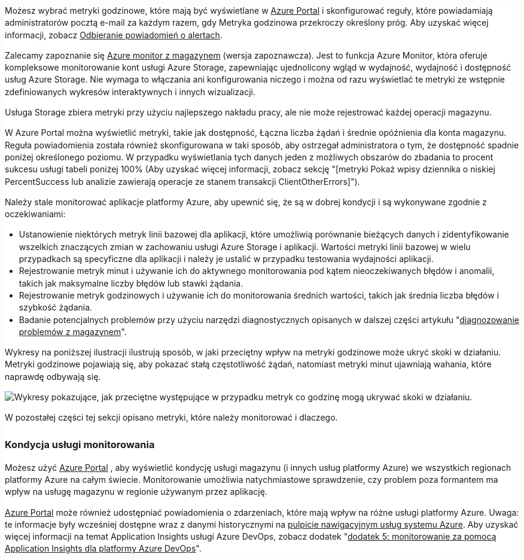 Możesz wybrać metryki godzinowe, które mają być wyświetlane w [Azure Portal](https://portal.azure.com) i skonfigurować reguły, które powiadamiają administratorów pocztą e-mail za każdym razem, gdy Metryka godzinowa przekroczy określony próg. Aby uzyskać więcej informacji, zobacz [Odbieranie powiadomień o alertach](../../azure-monitor/alerts/alerts-overview.md).

Zalecamy zapoznanie się [Azure monitor z magazynem](../../azure-monitor/insights/storage-insights-overview.md) (wersja zapoznawcza). Jest to funkcja Azure Monitor, która oferuje kompleksowe monitorowanie kont usługi Azure Storage, zapewniając ujednolicony wgląd w wydajność, wydajność i dostępność usług Azure Storage. Nie wymaga to włączania ani konfigurowania niczego i można od razu wyświetlać te metryki ze wstępnie zdefiniowanych wykresów interaktywnych i innych wizualizacji.

Usługa Storage zbiera metryki przy użyciu najlepszego nakładu pracy, ale nie może rejestrować każdej operacji magazynu.

W Azure Portal można wyświetlić metryki, takie jak dostępność, Łączna liczba żądań i średnie opóźnienia dla konta magazynu. Reguła powiadomienia została również skonfigurowana w taki sposób, aby ostrzegał administratora o tym, że dostępność spadnie poniżej określonego poziomu. W przypadku wyświetlania tych danych jeden z możliwych obszarów do zbadania to procent sukcesu usługi tabeli poniżej 100% (Aby uzyskać więcej informacji, zobacz sekcję "[metryki Pokaż wpisy dziennika o niskiej PercentSuccess lub analizie zawierają operacje ze stanem transakcji ClientOtherErrors]").

Należy stale monitorować aplikacje platformy Azure, aby upewnić się, że są w dobrej kondycji i są wykonywane zgodnie z oczekiwaniami:

* Ustanowienie niektórych metryk linii bazowej dla aplikacji, które umożliwią porównanie bieżących danych i zidentyfikowanie wszelkich znaczących zmian w zachowaniu usługi Azure Storage i aplikacji. Wartości metryki linii bazowej w wielu przypadkach są specyficzne dla aplikacji i należy je ustalić w przypadku testowania wydajności aplikacji.
* Rejestrowanie metryk minut i używanie ich do aktywnego monitorowania pod kątem nieoczekiwanych błędów i anomalii, takich jak maksymalne liczby błędów lub stawki żądania.
* Rejestrowanie metryk godzinowych i używanie ich do monitorowania średnich wartości, takich jak średnia liczba błędów i szybkość żądania.
* Badanie potencjalnych problemów przy użyciu narzędzi diagnostycznych opisanych w dalszej części artykułu "[diagnozowanie problemów z magazynem]".

Wykresy na poniższej ilustracji ilustrują sposób, w jaki przeciętny wpływ na metryki godzinowe może ukryć skoki w działaniu. Metryki godzinowe pojawiają się, aby pokazać stałą częstotliwość żądań, natomiast metryki minut ujawniają wahania, które naprawdę odbywają się.

![Wykresy pokazujące, jak przeciętne występujące w przypadku metryk co godzinę mogą ukrywać skoki w działaniu.][3]

W pozostałej części tej sekcji opisano metryki, które należy monitorować i dlaczego.

### <a name="monitoring-service-health"></a><a name="monitoring-service-health"></a>Kondycja usługi monitorowania
Możesz użyć [Azure Portal](https://portal.azure.com) , aby wyświetlić kondycję usługi magazynu (i innych usług platformy Azure) we wszystkich regionach platformy Azure na całym świecie. Monitorowanie umożliwia natychmiastowe sprawdzenie, czy problem poza formantem ma wpływ na usługę magazynu w regionie używanym przez aplikację.

[Azure Portal](https://portal.azure.com) może również udostępniać powiadomienia o zdarzeniach, które mają wpływ na różne usługi platformy Azure.
Uwaga: te informacje były wcześniej dostępne wraz z danymi historycznymi na [pulpicie nawigacyjnym usług systemu Azure](https://status.azure.com).
Aby uzyskać więcej informacji na temat Application Insights usługi Azure DevOps, zobacz dodatek "[dodatek 5: monitorowanie za pomocą Application Insights dla platformy Azure DevOps](#appendix-5)".


[Wprowadzenie]: #introduction
[Jak zorganizowany jest ten przewodnik]: #how-this-guide-is-organized
[Monitorowanie usługi magazynu]: #monitoring-your-storage-service
[Kondycja usługi monitorowania]: #monitoring-service-health
[Monitorowanie wydajności]: #monitoring-capacity
[Monitorowanie dostępności]: #monitoring-availability
[Monitorowanie wydajności]: #monitoring-performance
[Diagnozowanie problemów z magazynem]: #diagnosing-storage-issues
[Problemy z kondycją usługi]: #service-health-issues
[Problemy z wydajnością]: #performance-issues
[Diagnozowanie błędów]: #diagnosing-errors
[Problemy emulatora magazynu]: #storage-emulator-issues
[Narzędzia rejestrowania magazynu]: #storage-logging-tools
[Korzystanie z narzędzi do rejestrowania w sieci]: #using-network-logging-tools
[Kompleksowe śledzenie]: #end-to-end-tracing
[Skorelowanie danych dziennika]: #correlating-log-data
[Identyfikator żądania klienta]: #client-request-id
[Identyfikator żądania serwera]: #server-request-id
[Znaczniki czasu]: #timestamps
[Wskazówki dotyczące rozwiązywania problemów]: #troubleshooting-guidance
[Metryki wskazują wysoką wartość AverageE2ELatency i niską wartość AverageServerLatency]: #metrics-show-high-AverageE2ELatency-and-low-AverageServerLatency
[Metryki wskazują niską wartość AverageE2ELatency i niską wartość AverageServerLatency, ale na kliencie występuje duże opóźnienie]: #metrics-show-low-AverageE2ELatency-and-low-AverageServerLatency
[Metryki wskazują wysoką wartość AverageServerLatency]: #metrics-show-high-AverageServerLatency
[Występują nieoczekiwane opóźnienia w dostarczaniu komunikatów w kolejce]: #you-are-experiencing-unexpected-delays-in-message-delivery
[Metryki wskazują wzrost wartości PercentThrottlingError]: #metrics-show-an-increase-in-PercentThrottlingError
[Przejściowy wzrost w wzrost percentthrottlingerror]: #transient-increase-in-PercentThrottlingError
[Trwały wzrost błędu wzrost percentthrottlingerror]: #permanent-increase-in-PercentThrottlingError
[Metryki wskazują wzrost wartości PercentTimeoutError]: #metrics-show-an-increase-in-PercentTimeoutError
[Metryki wskazują wzrost wartości PercentNetworkError]: #metrics-show-an-increase-in-PercentNetworkError
[Klient odbiera komunikaty HTTP 403 (zabronione)]: #the-client-is-receiving-403-messages
[Klient odbiera komunikaty HTTP 404 (nie znaleziono)]: #the-client-is-receiving-404-messages
[Klient lub inny proces wcześniej usunął obiekt]: #client-previously-deleted-the-object
[Problem z autoryzacją sygnatury dostępu współdzielonego]: #SAS-authorization-issue
[Kod JavaScript po stronie klienta nie ma uprawnień dostępu do obiektu]: #JavaScript-code-does-not-have-permission
[Błąd sieci]: #network-failure
[Klient odbiera komunikaty HTTP 409 (konflikt)]: #the-client-is-receiving-409-messages
[Metryki pokazujące niskie PercentSuccess lub wpisy dziennika analizy zawierają operacje ze stanem transakcji ClientOtherErrors]: #metrics-show-low-percent-success
[Metryki pojemności pokazują nieoczekiwany wzrost użycia pojemności magazynu]: #capacity-metrics-show-an-unexpected-increase
[Problem wynika z używania emulatora magazynu na potrzeby tworzenia i testowania]: #your-issue-arises-from-using-the-storage-emulator
[Funkcja "X" nie działa w emulatorze magazynu]: #feature-X-is-not-working
[Błąd "wartość jednego z nagłówków HTTP jest w niepoprawnym formacie" podczas korzystania z emulatora magazynu]: #error-HTTP-header-not-correct-format
[Uruchamianie emulatora magazynu wymaga uprawnień administracyjnych]: #storage-emulator-requires-administrative-privileges
[Występują problemy z instalacją zestawu Azure SDK dla platformy .NET]: #you-are-encountering-problems-installing-the-Windows-Azure-SDK
[Istnieje inny problem dotyczący usługi magazynu]: #you-have-a-different-issue-with-a-storage-service
[Dodatki]: #appendices
[Dodatek 1: używanie programu Fiddler do przechwytywania ruchu HTTP i HTTPS]: #appendix-1
[Dodatek 2. Korzystanie z programu Wireshark do przechwytywania ruchu sieciowego]: #appendix-2
[Dodatek 4: używanie programu Excel do wyświetlania metryk i danych dzienników]: #appendix-4
[Dodatek 5: monitorowanie za pomocą Application Insights platformy Azure DevOps]: #appendix-5
[1]: ./media/storage-monitoring-diagnosing-troubleshooting/overview.png
[3]: ./media/storage-monitoring-diagnosing-troubleshooting/hour-minute-metrics.png
[4]: ./media/storage-monitoring-diagnosing-troubleshooting/high-e2e-latency.png
[5]: ./media/storage-monitoring-diagnosing-troubleshooting/fiddler-screenshot.png
[6]: ./media/storage-monitoring-diagnosing-troubleshooting/wireshark-screenshot-1.png
[7]: ./media/storage-monitoring-diagnosing-troubleshooting/wireshark-screenshot-2.png
[8]: ./media/storage-monitoring-diagnosing-troubleshooting/wireshark-screenshot-3.png
[9]: ./media/storage-monitoring-diagnosing-troubleshooting/mma-screenshot-1.png
[10]: ./media/storage-monitoring-diagnosing-troubleshooting/mma-screenshot-2.png